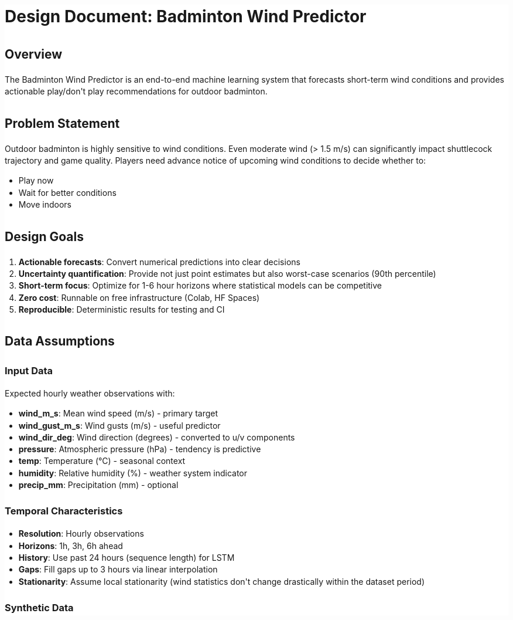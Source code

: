 # Design Document: Badminton Wind Predictor

## Overview

The Badminton Wind Predictor is an end-to-end machine learning system that forecasts short-term wind conditions and provides actionable play/don't play recommendations for outdoor badminton.

## Problem Statement

Outdoor badminton is highly sensitive to wind conditions. Even moderate wind (> 1.5 m/s) can significantly impact shuttlecock trajectory and game quality. Players need advance notice of upcoming wind conditions to decide whether to:

- Play now
- Wait for better conditions
- Move indoors

## Design Goals

1. **Actionable forecasts**: Convert numerical predictions into clear decisions
2. **Uncertainty quantification**: Provide not just point estimates but also worst-case scenarios (90th percentile)
3. **Short-term focus**: Optimize for 1-6 hour horizons where statistical models can be competitive
4. **Zero cost**: Runnable on free infrastructure (Colab, HF Spaces)
5. **Reproducible**: Deterministic results for testing and CI

## Data Assumptions

### Input Data

Expected hourly weather observations with:

- **wind_m_s**: Mean wind speed (m/s) - primary target
- **wind_gust_m_s**: Wind gusts (m/s) - useful predictor
- **wind_dir_deg**: Wind direction (degrees) - converted to u/v components
- **pressure**: Atmospheric pressure (hPa) - tendency is predictive
- **temp**: Temperature (°C) - seasonal context
- **humidity**: Relative humidity (%) - weather system indicator
- **precip_mm**: Precipitation (mm) - optional

### Temporal Characteristics

- **Resolution**: Hourly observations
- **Horizons**: 1h, 3h, 6h ahead
- **History**: Use past 24 hours (sequence length) for LSTM
- **Gaps**: Fill gaps up to 3 hours via linear interpolation
- **Stationarity**: Assume local stationarity (wind statistics don't change drastically within the dataset period)

### Synthetic Data
